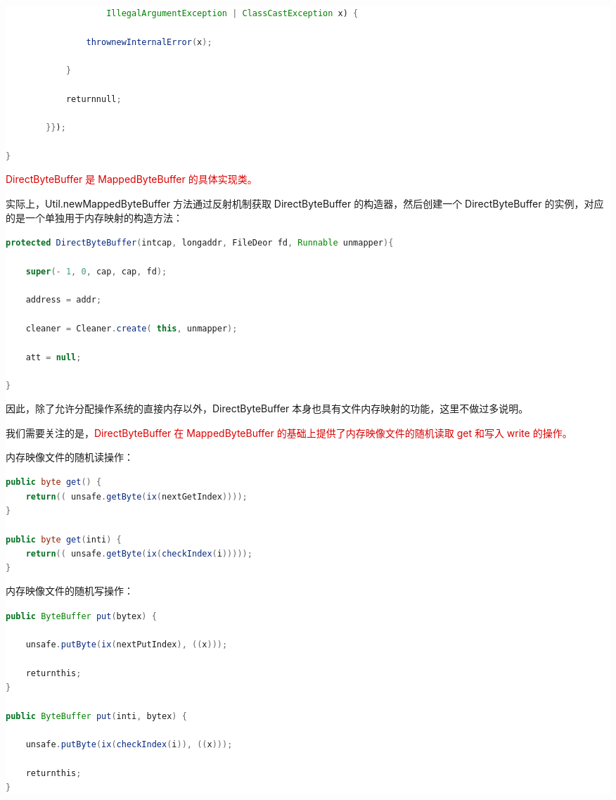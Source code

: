```java
                    IllegalArgumentException | ClassCastException x) {

                thrownewInternalError(x);

            }

            returnnull;

        }});

}
```



<font color=#dd0000>DirectByteBuffer 是 MappedByteBuffer 的具体实现类。</font>

实际上，Util.newMappedByteBuffer 方法通过反射机制获取 DirectByteBuffer 的构造器，然后创建一个 DirectByteBuffer 的实例，对应的是一个单独用于内存映射的构造方法：

```java
protected DirectByteBuffer(intcap, longaddr, FileDeor fd, Runnable unmapper){

    super(- 1, 0, cap, cap, fd);

    address = addr;

    cleaner = Cleaner.create( this, unmapper);

    att = null;

}
```



因此，除了允许分配操作系统的直接内存以外，DirectByteBuffer 本身也具有文件内存映射的功能，这里不做过多说明。

我们需要关注的是，<font color=#dd0000>DirectByteBuffer 在 MappedByteBuffer 的基础上提供了内存映像文件的随机读取 get 和写入 write 的操作。</font>

内存映像文件的随机读操作：

```java
public byte get() {
    return(( unsafe.getByte(ix(nextGetIndex))));
}

public byte get(inti) {
    return(( unsafe.getByte(ix(checkIndex(i)))));
}
```



内存映像文件的随机写操作：

```java
public ByteBuffer put(bytex) {

    unsafe.putByte(ix(nextPutIndex), ((x)));

    returnthis;
}

public ByteBuffer put(inti, bytex) {

    unsafe.putByte(ix(checkIndex(i)), ((x)));

    returnthis;
}
```